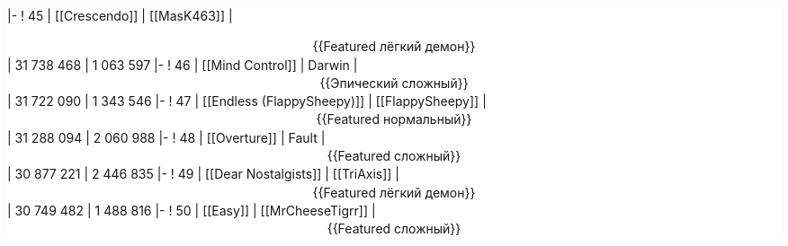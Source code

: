 |-
! 45
| [[Crescendo]]
| [[MasK463]]
| <center>{{Featured лёгкий демон}}</center>
| 31 738 468
| 1 063 597
|-
! 46
| [[Mind Control]]
| Darwin
| <center>{{Эпический сложный}}</center>
| 31 722 090
| 1 343 546
|-
! 47
| [[Endless (FlappySheepy)]]
| [[FlappySheepy]]
| <center>{{Featured нормальный}}</center>
| 31 288 094
| 2 060 988
|-
! 48
| [[Overture]]
| Fault
| <center>{{Featured сложный}}</center>
| 30 877 221
| 2 446 835
|-
! 49
| [[Dear Nostalgists]]
| [[TriAxis]]
| <center>{{Featured лёгкий демон}}</center>
| 30 749 482
| 1 488 816
|-
! 50
| [[Easy]]
| [[MrCheeseTigrr]]
| <center>{{Featured сложный}}</center>